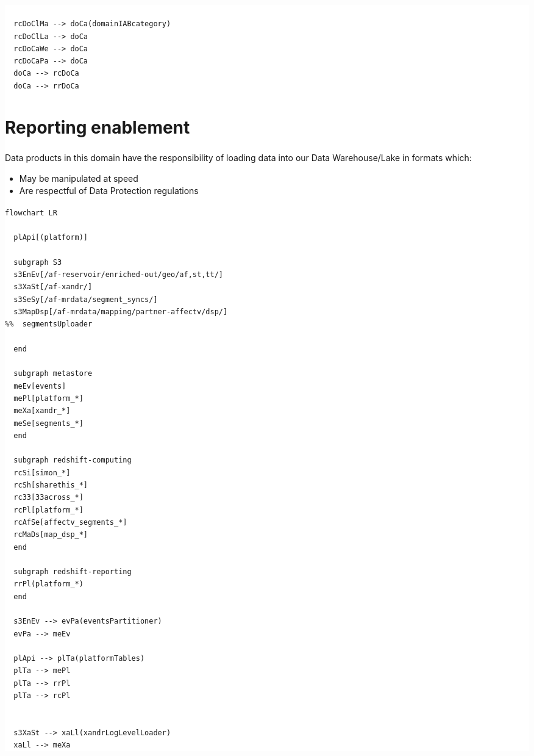 ```mermaid

  rcDoClMa --> doCa(domainIABcategory)
  rcDoClLa --> doCa
  rcDoCaWe --> doCa
  rcDoCaPa --> doCa
  doCa --> rcDoCa
  doCa --> rrDoCa

```

# Reporting enablement

Data products in this domain have the responsibility of loading data into our Data Warehouse/Lake in formats which:

- May be manipulated at speed
- Are respectful of Data Protection regulations


```mermaid
flowchart LR

  plApi[(platform)]

  subgraph S3
  s3EnEv[/af-reservoir/enriched-out/geo/af,st,tt/]
  s3XaSt[/af-xandr/]
  s3SeSy[/af-mrdata/segment_syncs/]
  s3MapDsp[/af-mrdata/mapping/partner-affectv/dsp/]
%%  segmentsUploader

  end

  subgraph metastore
  meEv[events]
  mePl[platform_*]
  meXa[xandr_*]
  meSe[segments_*]
  end

  subgraph redshift-computing
  rcSi[simon_*]
  rcSh[sharethis_*]
  rc33[33across_*]
  rcPl[platform_*]
  rcAfSe[affectv_segments_*]
  rcMaDs[map_dsp_*]
  end

  subgraph redshift-reporting
  rrPl(platform_*)
  end

  s3EnEv --> evPa(eventsPartitioner)
  evPa --> meEv

  plApi --> plTa(platformTables)
  plTa --> mePl
  plTa --> rrPl
  plTa --> rcPl


  s3XaSt --> xaLl(xandrLogLevelLoader)
  xaLl --> meXa
```